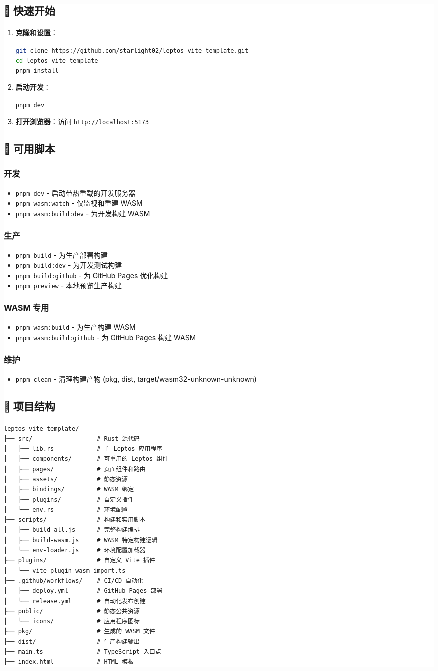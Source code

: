 ## 🚀 快速开始

1. **克隆和设置**：
   ```bash
   git clone https://github.com/starlight02/leptos-vite-template.git
   cd leptos-vite-template
   pnpm install
   ```

2. **启动开发**：
   ```bash
   pnpm dev
   ```

3. **打开浏览器**：访问 `http://localhost:5173`

## 📜 可用脚本

### 开发
- `pnpm dev` - 启动带热重载的开发服务器
- `pnpm wasm:watch` - 仅监视和重建 WASM
- `pnpm wasm:build:dev` - 为开发构建 WASM

### 生产
- `pnpm build` - 为生产部署构建
- `pnpm build:dev` - 为开发测试构建
- `pnpm build:github` - 为 GitHub Pages 优化构建
- `pnpm preview` - 本地预览生产构建

### WASM 专用
- `pnpm wasm:build` - 为生产构建 WASM
- `pnpm wasm:build:github` - 为 GitHub Pages 构建 WASM

### 维护
- `pnpm clean` - 清理构建产物 (pkg, dist, target/wasm32-unknown-unknown)

## 📁 项目结构

```
leptos-vite-template/
├── src/                  # Rust 源代码
│   ├── lib.rs            # 主 Leptos 应用程序
│   ├── components/       # 可重用的 Leptos 组件
│   ├── pages/            # 页面组件和路由
│   ├── assets/           # 静态资源
│   ├── bindings/         # WASM 绑定
│   ├── plugins/          # 自定义插件
│   └── env.rs            # 环境配置
├── scripts/              # 构建和实用脚本
│   ├── build-all.js      # 完整构建编排
│   ├── build-wasm.js     # WASM 特定构建逻辑
│   └── env-loader.js     # 环境配置加载器
├── plugins/              # 自定义 Vite 插件
│   └── vite-plugin-wasm-import.ts
├── .github/workflows/    # CI/CD 自动化
│   ├── deploy.yml        # GitHub Pages 部署
│   └── release.yml       # 自动化发布创建
├── public/               # 静态公共资源
│   └── icons/            # 应用程序图标
├── pkg/                  # 生成的 WASM 文件
├── dist/                 # 生产构建输出
├── main.ts               # TypeScript 入口点
├── index.html            # HTML 模板
```